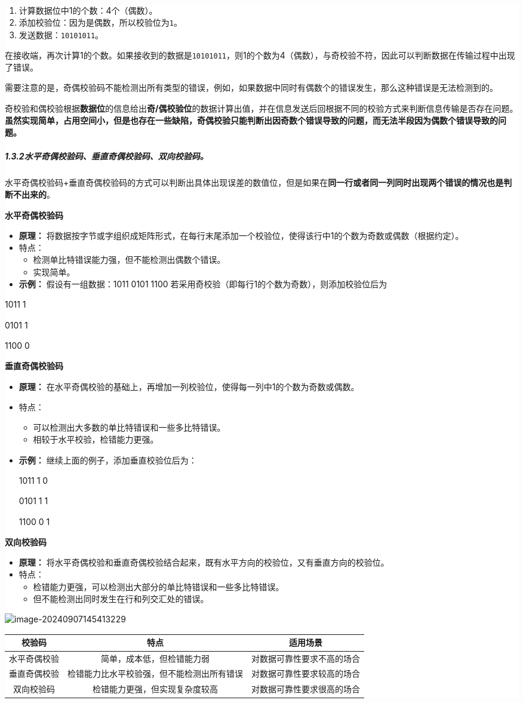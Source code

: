 1. 计算数据位中1的个数：4个（偶数）。
2. 添加校验位：因为是偶数，所以校验位为`1`。
3. 发送数据：`10101011`。

在接收端，再次计算1的个数。如果接收到的数据是`10101011`，则1的个数为4（偶数），与奇校验不符，因此可以判断数据在传输过程中出现了错误。

需要注意的是，奇偶校验码不能检测出所有类型的错误，例如，如果数据中同时有偶数个的错误发生，那么这种错误是无法检测到的。

奇校验和偶校验根据**数据位**的信息给出**奇/偶校验位**的数据计算出值，并在信息发送后回根据不同的校验方式来判断信息传输是否存在问题。**虽然实现简单，占用空间小，但是也存在一些缺陷，奇偶校验只能判断出因奇数个错误导致的问题，而无法半段因为偶数个错误导致的问题。**

##### 1.3.2**水平奇偶校验码、垂直奇偶校验码、双向校验码。**

水平奇偶校验码+垂直奇偶校验码的方式可以判断出具体出现误差的数值位，但是如果在**同一行或者同一列同时出现两个错误的情况也是判断不出来的**。

 **水平奇偶校验码**

- **原理：** 将数据按字节或字组织成矩阵形式，在每行末尾添加一个校验位，使得该行中1的个数为奇数或偶数（根据约定）。
- 特点：
  - 检测单比特错误能力强，但不能检测出偶数个错误。
  - 实现简单。
- **示例：** 假设有一组数据：1011 0101 1100 若采用奇校验（即每行1的个数为奇数），则添加校验位后为

1011 1   

0101 1 

1100 0

**垂直奇偶校验码**

- **原理：** 在水平奇偶校验的基础上，再增加一列校验位，使得每一列中1的个数为奇数或偶数。

- 特点：

  - 可以检测出大多数的单比特错误和一些多比特错误。
  - 相较于水平校验，检错能力更强。

- **示例：** 继续上面的例子，添加垂直校验位后为：

  1011 1 0 

  0101 1 1 

  1100 0 1

**双向校验码**

- **原理：** 将水平奇偶校验和垂直奇偶校验结合起来，既有水平方向的校验位，又有垂直方向的校验位。
- 特点：
  - 检错能力更强，可以检测出大部分的单比特错误和一些多比特错误。
  - 但不能检测出同时发生在行和列交汇处的错误。

![image-20240907145413229](F:\图片\image-20240907145413229-1725692946786-1.png)

|    校验码    |                    特点                    |          适用场景          |
| :----------: | :----------------------------------------: | :------------------------: |
| 水平奇偶校验 |         简单，成本低，但检错能力弱         | 对数据可靠性要求不高的场合 |
| 垂直奇偶校验 | 检错能力比水平校验强，但不能检测出所有错误 | 对数据可靠性要求较高的场合 |
|  双向校验码  |       检错能力更强，但实现复杂度较高       | 对数据可靠性要求很高的场合 |
